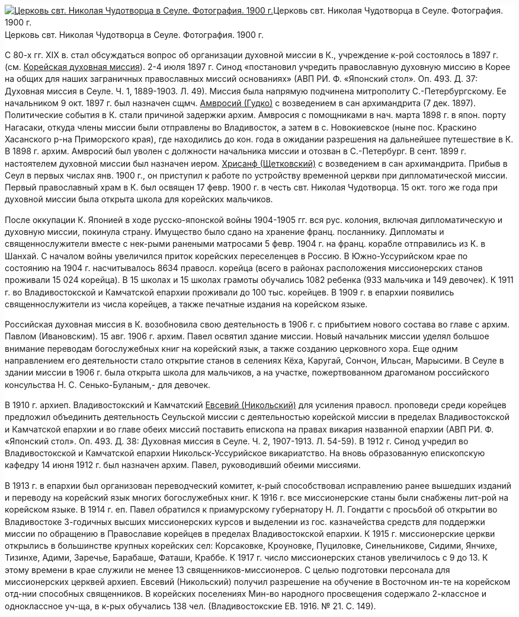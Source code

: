 [![Церковь свт. Николая Чудотворца в Сеуле. Фотография. 1900 г.](https://pravenc.ru/data/2016/10/29/1233741692/i200.jpg "Кликните для увеличения картинки")](https://pravenc.ru/data/2016/10/29/1233741692/i400.jpg)Церковь свт. Николая Чудотворца в Сеуле. Фотография. 1900 г.  
Церковь свт. Николая Чудотворца в Сеуле. Фотография. 1900 г.

С 80-х гг. XIX в. стал обсуждаться вопрос об организации духовной миссии в К., учреждение к-рой состоялось в 1897 г. (см. [Корейская духовная миссия](<https://pravenc.ru/text/Корейская духовная миссия.html>)). 2-4 июля 1897 г. Синод «постановил учредить православную духовную миссию в Корее на общих для наших заграничных православных миссий основаниях» (АВП РИ. Ф. «Японский стол». Оп. 493. Д. 37: Духовная миссия в Сеуле. Ч. 1, 1889-1903. Л. 49). Миссия была напрямую подчинена митрополиту С.-Петербургскому. Ее начальником 9 окт. 1897 г. был назначен сщмч. [Амвросий (Гудко)](<https://pravenc.ru/text/Амвросий (Гудко).html>) с возведением в сан архимандрита (7 дек. 1897). Политические события в К. стали причиной задержки архим. Амвросия с помощниками в нач. марта 1898 г. в япон. порту Нагасаки, откуда члены миссии были отправлены во Владивосток, а затем в с. Новокиевское (ныне пос. Краскино Хасанского р-на Приморского края), где находились до кон. года в ожидании разрешения на дальнейшее путешествие в К. В 1898 г. архим. Амвросий был уволен с должности начальника миссии и отозван в С.-Петербург. В сент. 1899 г. настоятелем духовной миссии был назначен иером. [Хрисанф (Щетковский)](<https://pravenc.ru/text/Хрисанф (Щетковский).html>) с возведением в сан архимандрита. Прибыв в Сеул в первых числах янв. 1900 г., он приступил к работе по устройству временной церкви при дипломатической миссии. Первый православный храм в К. был освящен 17 февр. 1900 г. в честь свт. Николая Чудотворца. 15 окт. того же года при духовной миссии была открыта школа для корейских мальчиков.

После оккупации К. Японией в ходе русско-японской войны 1904-1905 гг. вся рус. колония, включая дипломатическую и духовную миссии, покинула страну. Имущество было сдано на хранение франц. посланнику. Дипломаты и священнослужители вместе с нек-рыми ранеными матросами 5 февр. 1904 г. на франц. корабле отправились из К. в Шанхай. С началом войны увеличился приток корейских переселенцев в Россию. В Южно-Уссурийском крае по состоянию на 1904 г. насчитывалось 8634 правосл. корейца (всего в районах расположения миссионерских станов проживали 15 024 корейца). В 15 школах и 15 школах грамоты обучались 1082 ребенка (933 мальчика и 149 девочек). К 1911 г. во Владивостокской и Камчатской епархии проживали до 100 тыс. корейцев. В 1909 г. в епархии появились священнослужители из числа корейцев, а также печатные издания на корейском языке.

Российская духовная миссия в К. возобновила свою деятельность в 1906 г. с прибытием нового состава во главе с архим. Павлом (Ивановским). 15 авг. 1906 г. архим. Павел освятил здание миссии. Новый начальник миссии уделял большое внимание переводам богослужебных книг на корейский язык, а также созданию церковного хора. Еще одним направлением его деятельности стало открытие станов в селениях Кёха, Каругай, Сончон, Ильсан, Марысими. В Сеуле в здании миссии в 1906 г. была открыта школа для мальчиков, а на участке, пожертвованном драгоманом российского консульства Н. С. Сенько-Буланым,- для девочек.

В 1910 г. архиеп. Владивостокский и Камчатский [Евсевий (Никольский)](<https://pravenc.ru/text/Евсевий (Никольский).html>) для усиления правосл. проповеди среди корейцев предложил объединить деятельность Сеульской миссии с деятельностью корейской миссии в пределах Владивостокской и Камчатской епархии и во главе обеих миссий поставить епископа на правах викария названной епархии (АВП РИ. Ф. «Японский стол». Оп. 493. Д. 38: Духовная миссия в Сеуле. Ч. 2, 1907-1913. Л. 54-59). В 1912 г. Синод учредил во Владивостокской и Камчатской епархии Никольск-Уссурийское викариатство. На вновь образованную епископскую кафедру 14 июня 1912 г. был назначен архим. Павел, руководивший обеими миссиями.

В 1913 г. в епархии был организован переводческий комитет, к-рый способствовал исправлению ранее вышедших изданий и переводу на корейский язык многих богослужебных книг. К 1916 г. все миссионерские станы были снабжены лит-рой на корейском языке. В 1914 г. еп. Павел обратился к приамурскому губернатору Н. Л. Гондатти с просьбой об открытии во Владивостоке 3-годичных высших миссионерских курсов и выделении из гос. казначейства средств для поддержки миссии по обращению в Православие корейцев в пределах Владивостокской епархии. К 1915 г. миссионерские церкви открылись в большинстве крупных корейских сел: Корсаковке, Кроуновке, Пуциловке, Синельникове, Сидими, Янчихе, Тизинхе, Адими, Заречье, Барабаше, Фаташи, Краббе. К 1917 г. число миссионерских станов увеличилось с 9 до 13. К этому времени в крае служили не менее 13 священников-миссионеров. С целью подготовки персонала для миссионерских церквей архиеп. Евсевий (Никольский) получил разрешение на обучение в Восточном ин-те на корейском отд-нии способных священников. В корейских поселениях Мин-во народного просвещения содержало 2-классное и одноклассное уч-ща, в к-рых обучались 138 чел. (Владивостокские ЕВ. 1916. № 21. С. 149).
